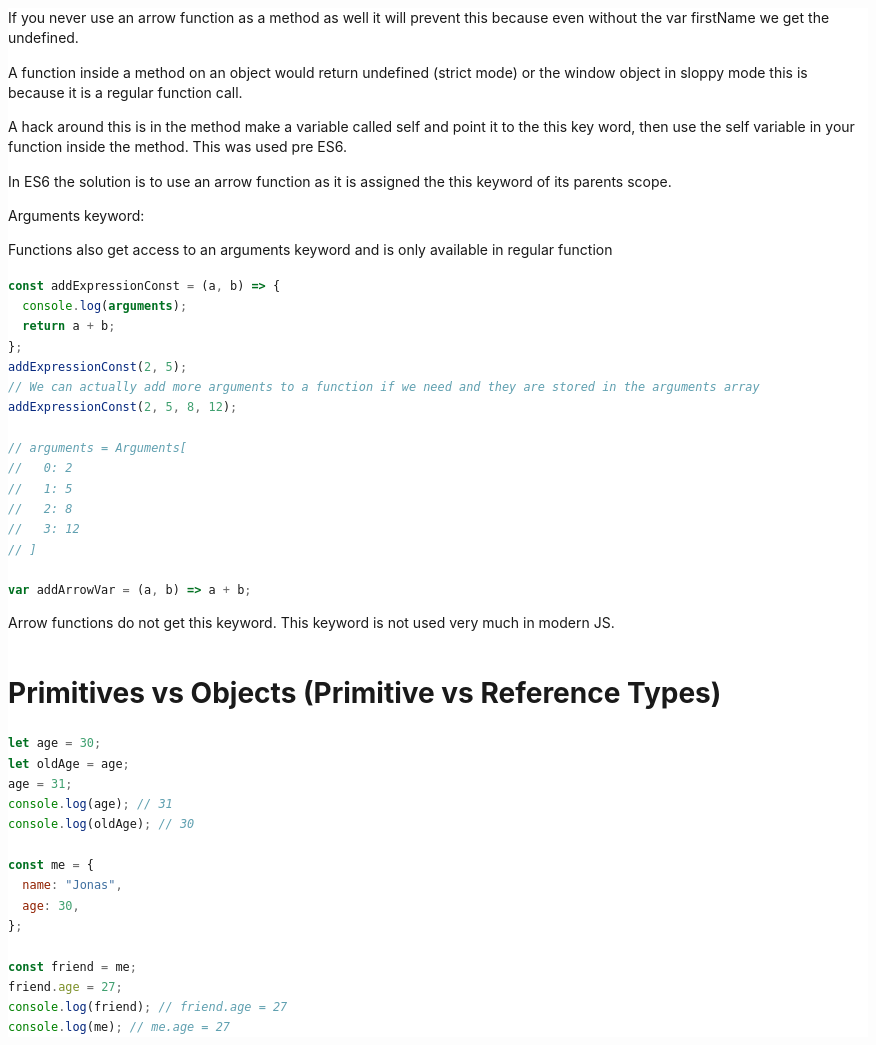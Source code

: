 If you never use an arrow function as a method as well it will prevent this because even without the var firstName we get the undefined.

A function inside a method on an object would return undefined (strict mode) or the window object in sloppy mode this is because it is a regular function call.

A hack around this is in the method make a variable called self and point it to the this key word, then use the self variable in your function inside the method. This was used pre ES6.

In ES6 the solution is to use an arrow function as it is assigned the this keyword of its parents scope.

Arguments keyword:

Functions also get access to an arguments keyword and is only available in regular function

```js
const addExpressionConst = (a, b) => {
  console.log(arguments);
  return a + b;
};
addExpressionConst(2, 5);
// We can actually add more arguments to a function if we need and they are stored in the arguments array
addExpressionConst(2, 5, 8, 12);

// arguments = Arguments[
//   0: 2
//   1: 5
//   2: 8
//   3: 12
// ]

var addArrowVar = (a, b) => a + b;
```

Arrow functions do not get this keyword. This keyword is not used very much in modern JS.

# Primitives vs Objects (Primitive vs Reference Types)

```js
let age = 30;
let oldAge = age;
age = 31;
console.log(age); // 31
console.log(oldAge); // 30

const me = {
  name: "Jonas",
  age: 30,
};

const friend = me;
friend.age = 27;
console.log(friend); // friend.age = 27
console.log(me); // me.age = 27
```
